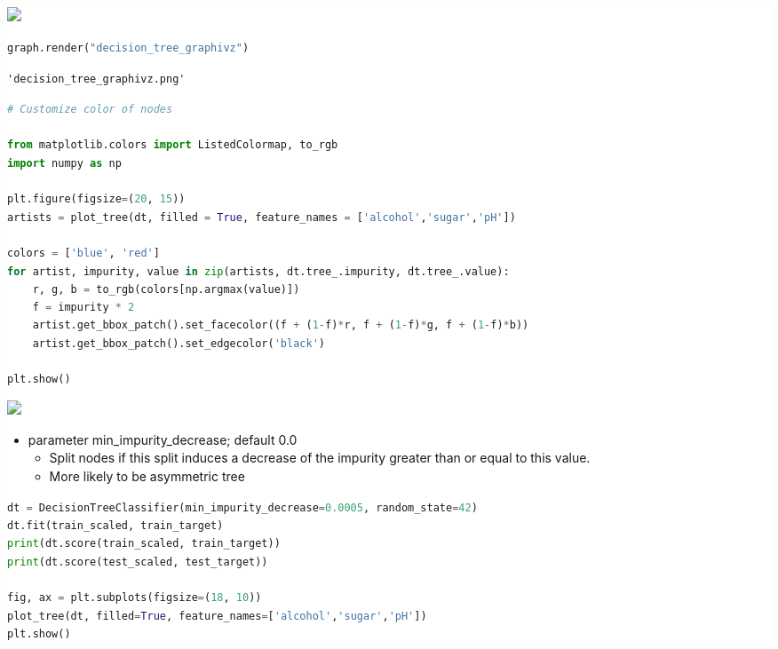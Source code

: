 

    
![](/images/Python/ML/ML_ch_5_1.svg)
    




```python
graph.render("decision_tree_graphivz")
```




    'decision_tree_graphivz.png'




```python
# Customize color of nodes

from matplotlib.colors import ListedColormap, to_rgb
import numpy as np

plt.figure(figsize=(20, 15))
artists = plot_tree(dt, filled = True, feature_names = ['alcohol','sugar','pH'])

colors = ['blue', 'red']
for artist, impurity, value in zip(artists, dt.tree_.impurity, dt.tree_.value):
    r, g, b = to_rgb(colors[np.argmax(value)])
    f = impurity * 2
    artist.get_bbox_patch().set_facecolor((f + (1-f)*r, f + (1-f)*g, f + (1-f)*b))
    artist.get_bbox_patch().set_edgecolor('black')

plt.show()
```


    
![](/images/Python/ML/ML_ch_5_1_3.png)
    


- parameter min_impurity_decrease; default 0.0
  + Split nodes if this split induces a decrease of the impurity greater than or equal to this value.
  - More likely to be asymmetric tree


```python
dt = DecisionTreeClassifier(min_impurity_decrease=0.0005, random_state=42)
dt.fit(train_scaled, train_target)
print(dt.score(train_scaled, train_target))
print(dt.score(test_scaled, test_target))

fig, ax = plt.subplots(figsize=(18, 10))
plot_tree(dt, filled=True, feature_names=['alcohol','sugar','pH'])
plt.show()
```
